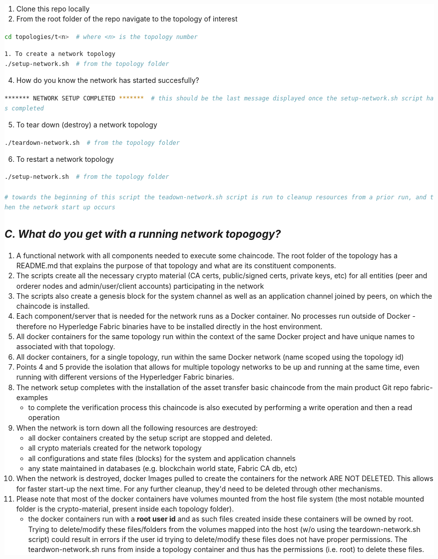 1. Clone this repo locally
2. From the root folder of the repo navigate to the topology of interest
  ```sh
  cd topologies/t<n>  # where <n> is the topology number
  ```
```sh
1. To create a network topology
./setup-network.sh  # from the topology folder
```
4. How do you know the network has started succesfully?
```sh
******* NETWORK SETUP COMPLETED *******  # this should be the last message displayed once the setup-network.sh script has completed
```
5. To tear down (destroy) a network topology
```sh
./teardown-network.sh  # from the topology folder
```
6. To restart a network topology
```sh
./setup-network.sh  # from the topology folder

# towards the beginning of this script the teadown-network.sh script is run to cleanup resources from a prior run, and then the network start up occurs
```

## ***C. What do you get with a running network topogogy?***

1. A functional network with all components needed to execute some chaincode. The root folder of the topology has a README.md that explains the purpose of that topology and what are its constituent components.
2. The scripts create all the necessary crypto material (CA certs, public/signed certs, private keys, etc) for all entities (peer and orderer nodes and admin/user/client accounts) participating in the network
3. The scripts also create a genesis block for the system channel as well as an application channel joined by peers, on which the chaincode is installed.
4. Each component/server that is needed for the network runs as a Docker container. No processes run outside of Docker - therefore no Hyperledge Fabric binaries have to be installed directly in the host environment.
5. All docker containers for the same topology run within the context of the same Docker project and have unique names to associated with that topology.
6. All docker containers, for a single topology, run within the same Docker network (name scoped using the topology id) 
7. Points 4 and 5 provide the isolation that allows for multiple topology networks to be up and running at the same time, even running with different versions of the Hyperledger Fabric binaries.
8. The network setup completes with the installation of the asset transfer basic chaincode from the main product Git repo fabric-examples
   - to complete the verification process this chaincode is also executed by performing a write operation and then a read operation
9. When the network is torn down all the following resources are destroyed:
    - all docker containers created by the setup script are stopped and deleted. 
    - all crypto materials created for the network topology
    - all configurations and state files (blocks) for the system and application channels
    - any state maintained in databases (e.g. blockchain world state, Fabric CA db, etc)
10. When the network is destroyed, docker Images pulled to create the containers for the network ARE NOT DELETED. This allows for faster start-up the next time. For any further cleanup, they'd need to be deleted through other mechanisms.
11. Please note that most of the docker containers have volumes mounted from the host file system (the most notable mounted folder is the crypto-material, present inside each topology folder). 
    - the docker containers run with a **root user id** and as such files created inside these containers will be owned by root. Trying to delete/modify these files/folders from the volumes mapped into the host (w/o using the teardown-network.sh script) could result in errors if the user id trying to delete/modify these files does not have proper permissions. The teardwon-network.sh runs from inside a topology container and thus has the permissions (i.e. root) to delete these files.
